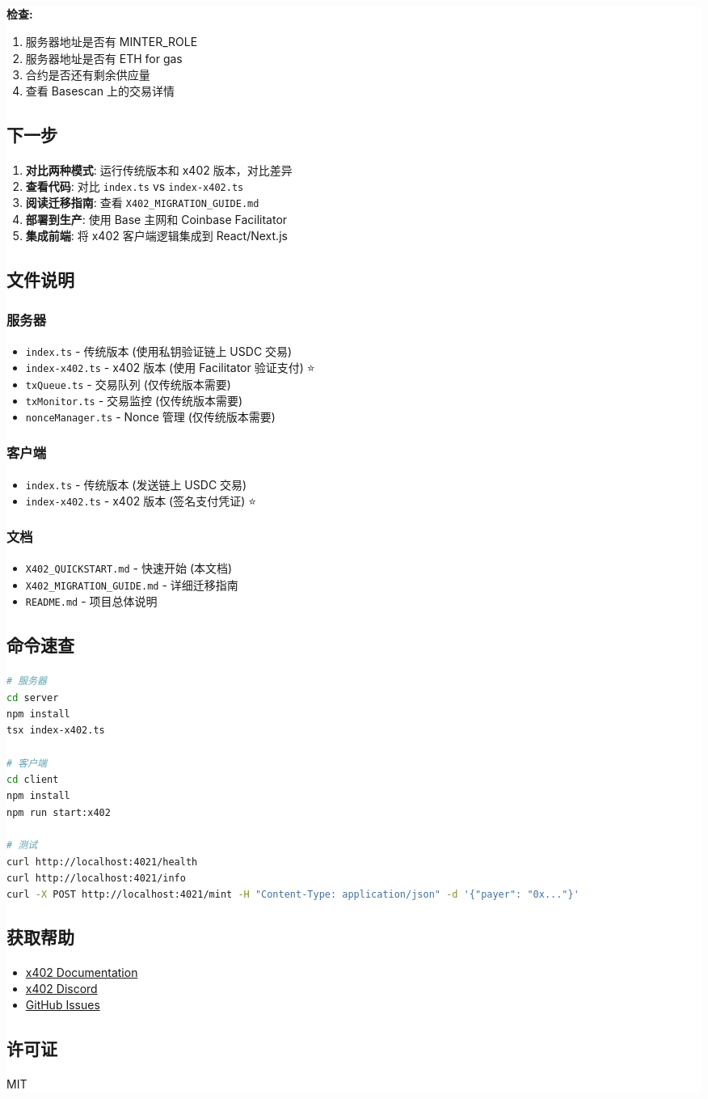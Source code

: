 **检查:**
1. 服务器地址是否有 MINTER_ROLE
2. 服务器地址是否有 ETH for gas
3. 合约是否还有剩余供应量
4. 查看 Basescan 上的交易详情

## 下一步

1. **对比两种模式**: 运行传统版本和 x402 版本，对比差异
2. **查看代码**: 对比 `index.ts` vs `index-x402.ts`
3. **阅读迁移指南**: 查看 `X402_MIGRATION_GUIDE.md`
4. **部署到生产**: 使用 Base 主网和 Coinbase Facilitator
5. **集成前端**: 将 x402 客户端逻辑集成到 React/Next.js

## 文件说明

### 服务器

- `index.ts` - 传统版本 (使用私钥验证链上 USDC 交易)
- `index-x402.ts` - x402 版本 (使用 Facilitator 验证支付) ⭐
- `txQueue.ts` - 交易队列 (仅传统版本需要)
- `txMonitor.ts` - 交易监控 (仅传统版本需要)
- `nonceManager.ts` - Nonce 管理 (仅传统版本需要)

### 客户端

- `index.ts` - 传统版本 (发送链上 USDC 交易)
- `index-x402.ts` - x402 版本 (签名支付凭证) ⭐

### 文档

- `X402_QUICKSTART.md` - 快速开始 (本文档)
- `X402_MIGRATION_GUIDE.md` - 详细迁移指南
- `README.md` - 项目总体说明

## 命令速查

```bash
# 服务器
cd server
npm install
tsx index-x402.ts

# 客户端
cd client
npm install
npm run start:x402

# 测试
curl http://localhost:4021/health
curl http://localhost:4021/info
curl -X POST http://localhost:4021/mint -H "Content-Type: application/json" -d '{"payer": "0x..."}'
```

## 获取帮助

- [x402 Documentation](https://x402.gitbook.io/x402/)
- [x402 Discord](https://discord.gg/x402)
- [GitHub Issues](https://github.com/coinbase/x402/issues)

## 许可证

MIT

